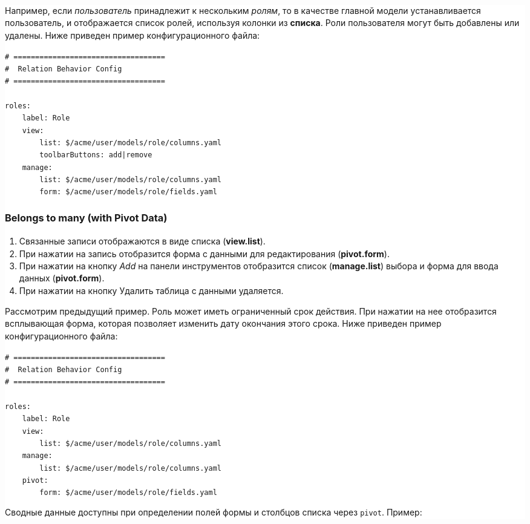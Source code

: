 Например, если *пользователь* принадлежит к нескольким *ролям*, то в качестве главной модели устанавливается  пользователь, и отображается список ролей, используя колонки из **списка**. Роли пользователя могут быть добавлены или удалены. Ниже приведен пример конфигурационного файла:

    # ===================================
    #  Relation Behavior Config
    # ===================================

    roles:
        label: Role
        view:
            list: $/acme/user/models/role/columns.yaml
            toolbarButtons: add|remove
        manage:
            list: $/acme/user/models/role/columns.yaml
            form: $/acme/user/models/role/fields.yaml

<a name="belongs-to-many-pivot" class="anchor"></a>
### Belongs to many (with Pivot Data)

1. Связанные записи отображаются в виде списка (**view.list**).
1. При нажатии на запись отобразится форма с данными для редактирования (**pivot.form**).
1. При нажатии на кнопку *Add* на панели инструментов отобразится список (**manage.list**) выбора и форма для ввода данных (**pivot.form**).
1. При нажатии на кнопку Удалить таблица с данными удаляется.

Рассмотрим предыдущий пример. Роль может иметь ограниченный срок действия. При нажатии на нее отобразится всплывающая форма, которая позволяет изменить дату окончания этого срока. Ниже приведен пример конфигурационного файла:

    # ===================================
    #  Relation Behavior Config
    # ===================================

    roles:
        label: Role
        view:
            list: $/acme/user/models/role/columns.yaml
        manage:
            list: $/acme/user/models/role/columns.yaml
        pivot:
            form: $/acme/user/models/role/fields.yaml

Сводные данные доступны при определении полей формы и столбцов списка через `pivot`. Пример:
